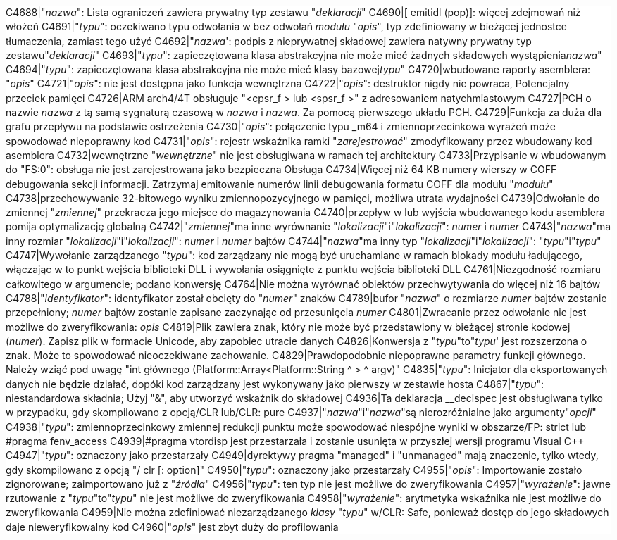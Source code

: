 C4688|"*nazwa*": Lista ograniczeń zawiera prywatny typ zestawu "*deklaracji*"
C4690|\[ emitidl (pop)]: więcej zdejmowań niż włożeń
C4691|"*typu*": oczekiwano typu odwołania w bez odwołań *modułu* "*opis*", typ zdefiniowany w bieżącej jednostce tłumaczenia, zamiast tego użyć
C4692|"*nazwa*': podpis z nieprywatnej składowej zawiera natywny prywatny typ zestawu"*deklaracji*"
C4693|"*typu*": zapieczętowana klasa abstrakcyjna nie może mieć żadnych składowych wystąpienia*nazwa*"
C4694|"*typu*": zapieczętowana klasa abstrakcyjna nie może mieć klasy bazowej*typu*"
C4720|wbudowane raporty asemblera: "*opis*"
C4721|"*opis*": nie jest dostępna jako funkcja wewnętrzna
C4722|"*opis*": destruktor nigdy nie powraca, Potencjalny przeciek pamięci
C4726|ARM arch4/4T obsługuje "\<cpsr_f > lub \<spsr_f >" z adresowaniem natychmiastowym
C4727|PCH o nazwie *nazwa* z tą samą sygnaturą czasową w *nazwa* i *nazwa*.  Za pomocą pierwszego układu PCH.
C4729|Funkcja za duża dla grafu przepływu na podstawie ostrzeżenia
C4730|"*opis*": połączenie typu _m64 i zmiennoprzecinkowa wyrażeń może spowodować niepoprawny kod
C4731|"*opis*": rejestr wskaźnika ramki "*zarejestrować*" zmodyfikowany przez wbudowany kod asemblera
C4732|wewnętrzne "*wewnętrzne*" nie jest obsługiwana w ramach tej architektury
C4733|Przypisanie w wbudowanym do "FS:0": obsługa nie jest zarejestrowana jako bezpieczna Obsługa
C4734|Więcej niż 64 KB numery wierszy w COFF debugowania sekcji informacji. Zatrzymaj emitowanie numerów linii debugowania formatu COFF dla modułu "*modułu*"
C4738|przechowywanie 32-bitowego wyniku zmiennopozycyjnego w pamięci, możliwa utrata wydajności
C4739|Odwołanie do zmiennej "*zmiennej*" przekracza jego miejsce do magazynowania
C4740|przepływ w lub wyjścia wbudowanego kodu asemblera pomija optymalizację globalną
C4742|"*zmiennej*"ma inne wyrównanie "*lokalizacji*"i"*lokalizacji*": *numer* i *numer*
C4743|"*nazwa*"ma inny rozmiar "*lokalizacji*"i"*lokalizacji*": *numer* i *numer* bajtów
C4744|"*nazwa*"ma inny typ "*lokalizacji*"i"*lokalizacji*": "*typu*"i"*typu*"
C4747|Wywołanie zarządzanego "*typu*": kod zarządzany nie mogą być uruchamiane w ramach blokady modułu ładującego, włączając w to punkt wejścia biblioteki DLL i wywołania osiągnięte z punktu wejścia biblioteki DLL
C4761|Niezgodność rozmiaru całkowitego w argumencie; podano konwersję
C4764|Nie można wyrównać obiektów przechwytywania do więcej niż 16 bajtów
C4788|"*identyfikator*": identyfikator został obcięty do "*numer*" znaków
C4789|bufor "*nazwa*" o rozmiarze *numer* bajtów zostanie przepełniony; *numer* bajtów zostanie zapisane zaczynając od przesunięcia *numer*
C4801|Zwracanie przez odwołanie nie jest możliwe do zweryfikowania: *opis*
C4819|Plik zawiera znak, który nie może być przedstawiony w bieżącej stronie kodowej (*numer*). Zapisz plik w formacie Unicode, aby zapobiec utracie danych
C4826|Konwersja z "*typu*"to"*typu*' jest rozszerzona o znak. Może to spowodować nieoczekiwane zachowanie.
C4829|Prawdopodobnie niepoprawne parametry funkcji głównego. Należy wziąć pod uwagę "int głównego (Platform::Array\<Platform::String ^ > ^ argv)"
C4835|"*typu*": Inicjator dla eksportowanych danych nie będzie działać, dopóki kod zarządzany jest wykonywany jako pierwszy w zestawie hosta
C4867|"*typu*": niestandardowa składnia; Użyj "&", aby utworzyć wskaźnik do składowej
C4936|Ta deklaracja __declspec jest obsługiwana tylko w przypadku, gdy skompilowano z opcją/CLR lub/CLR: pure
C4937|"*nazwa*"i"*nazwa*"są nierozróżnialne jako argumenty"*opcji*"
C4938|"*typu*": zmiennoprzecinkowy zmiennej redukcji punktu może spowodować niespójne wyniki w obszarze/FP: strict lub #pragma fenv_access
C4939|#pragma vtordisp jest przestarzała i zostanie usunięta w przyszłej wersji programu Visual C++
C4947|"*typu*": oznaczony jako przestarzały
C4949|dyrektywy pragma "managed" i "unmanaged" mają znaczenie, tylko wtedy, gdy skompilowano z opcją "/ clr [: option]"
C4950|"*typu*": oznaczony jako przestarzały
C4955|"*opis*": Importowanie zostało zignorowane; zaimportowano już z "*źródła*"
C4956|"*typu*": ten typ nie jest możliwe do zweryfikowania
C4957|"*wyrażenie*": jawne rzutowanie z "*typu*"to"*typu*" nie jest możliwe do zweryfikowania
C4958|"*wyrażenie*": arytmetyka wskaźnika nie jest możliwe do zweryfikowania
C4959|Nie można zdefiniować niezarządzanego *klasy* "*typu*" w/CLR: Safe, ponieważ dostęp do jego składowych daje nieweryfikowalny kod
C4960|"*opis*" jest zbyt duży do profilowania